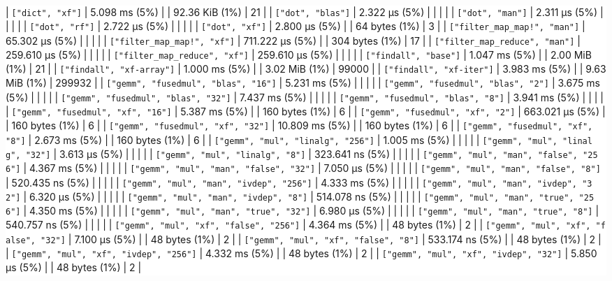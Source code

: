 | `["dict", "xf"]`                         |   5.098 ms (5%) |         |  92.36 KiB (1%) |          21 |
| `["dot", "blas"]`                        |   2.322 μs (5%) |         |                 |             |
| `["dot", "man"]`                         |   2.311 μs (5%) |         |                 |             |
| `["dot", "rf"]`                          |   2.722 μs (5%) |         |                 |             |
| `["dot", "xf"]`                          |   2.800 μs (5%) |         |   64 bytes (1%) |           3 |
| `["filter_map_map!", "man"]`             |  65.302 μs (5%) |         |                 |             |
| `["filter_map_map!", "xf"]`              | 711.222 μs (5%) |         |  304 bytes (1%) |          17 |
| `["filter_map_reduce", "man"]`           | 259.610 μs (5%) |         |                 |             |
| `["filter_map_reduce", "xf"]`            | 259.610 μs (5%) |         |                 |             |
| `["findall", "base"]`                    |   1.047 ms (5%) |         |   2.00 MiB (1%) |          21 |
| `["findall", "xf-array"]`                |   1.000 ms (5%) |         |   3.02 MiB (1%) |       99000 |
| `["findall", "xf-iter"]`                 |   3.983 ms (5%) |         |   9.63 MiB (1%) |      299932 |
| `["gemm", "fusedmul", "blas", "16"]`     |   5.231 ms (5%) |         |                 |             |
| `["gemm", "fusedmul", "blas", "2"]`      |   3.675 ms (5%) |         |                 |             |
| `["gemm", "fusedmul", "blas", "32"]`     |   7.437 ms (5%) |         |                 |             |
| `["gemm", "fusedmul", "blas", "8"]`      |   3.941 ms (5%) |         |                 |             |
| `["gemm", "fusedmul", "xf", "16"]`       |   5.387 ms (5%) |         |  160 bytes (1%) |           6 |
| `["gemm", "fusedmul", "xf", "2"]`        | 663.021 μs (5%) |         |  160 bytes (1%) |           6 |
| `["gemm", "fusedmul", "xf", "32"]`       |  10.809 ms (5%) |         |  160 bytes (1%) |           6 |
| `["gemm", "fusedmul", "xf", "8"]`        |   2.673 ms (5%) |         |  160 bytes (1%) |           6 |
| `["gemm", "mul", "linalg", "256"]`       |   1.005 ms (5%) |         |                 |             |
| `["gemm", "mul", "linalg", "32"]`        |   3.613 μs (5%) |         |                 |             |
| `["gemm", "mul", "linalg", "8"]`         | 323.641 ns (5%) |         |                 |             |
| `["gemm", "mul", "man", "false", "256"]` |   4.367 ms (5%) |         |                 |             |
| `["gemm", "mul", "man", "false", "32"]`  |   7.050 μs (5%) |         |                 |             |
| `["gemm", "mul", "man", "false", "8"]`   | 520.435 ns (5%) |         |                 |             |
| `["gemm", "mul", "man", "ivdep", "256"]` |   4.333 ms (5%) |         |                 |             |
| `["gemm", "mul", "man", "ivdep", "32"]`  |   6.320 μs (5%) |         |                 |             |
| `["gemm", "mul", "man", "ivdep", "8"]`   | 514.078 ns (5%) |         |                 |             |
| `["gemm", "mul", "man", "true", "256"]`  |   4.350 ms (5%) |         |                 |             |
| `["gemm", "mul", "man", "true", "32"]`   |   6.980 μs (5%) |         |                 |             |
| `["gemm", "mul", "man", "true", "8"]`    | 540.757 ns (5%) |         |                 |             |
| `["gemm", "mul", "xf", "false", "256"]`  |   4.364 ms (5%) |         |   48 bytes (1%) |           2 |
| `["gemm", "mul", "xf", "false", "32"]`   |   7.100 μs (5%) |         |   48 bytes (1%) |           2 |
| `["gemm", "mul", "xf", "false", "8"]`    | 533.174 ns (5%) |         |   48 bytes (1%) |           2 |
| `["gemm", "mul", "xf", "ivdep", "256"]`  |   4.332 ms (5%) |         |   48 bytes (1%) |           2 |
| `["gemm", "mul", "xf", "ivdep", "32"]`   |   5.850 μs (5%) |         |   48 bytes (1%) |           2 |